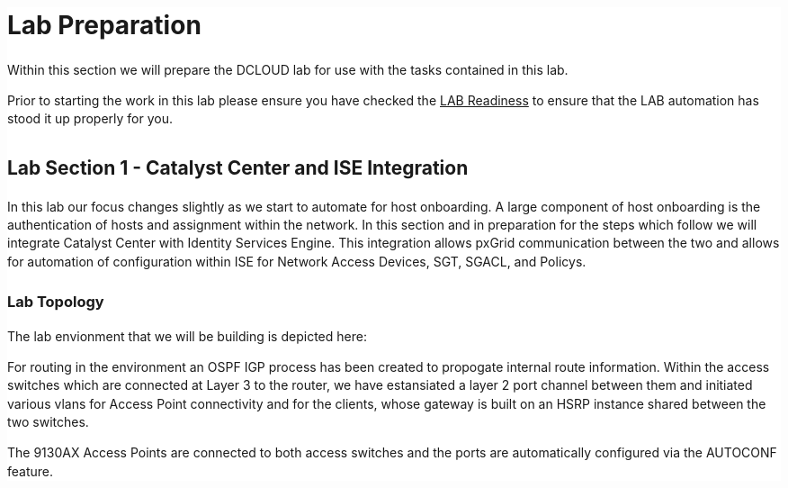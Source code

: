 # Lab Preparation

Within this section we will prepare the DCLOUD lab for use with the tasks contained in this lab. 

Prior to starting the work in this lab please ensure you have checked the [LAB Readiness](../DCLOUD.md#dcloud-lab-readiness-checks-and-troubleshooting) to ensure that the LAB automation has stood it up properly for you.

## Lab Section 1 - Catalyst Center and ISE Integration

In this lab our focus changes slightly as we start to automate for host onboarding. A large component of host onboarding is the authentication of hosts and assignment within the network. In this section and in preparation for the steps which follow we will integrate Catalyst Center with Identity Services Engine. This integration allows pxGrid communication between the two and allows for automation of configuration within ISE for Network Access Devices, SGT, SGACL, and Policys.

### Lab Topology

The lab envionment that we will be building is depicted here:

For routing in the environment an OSPF IGP process has been created to propogate internal route information. Within the access switches which are connected at Layer 3 to the router, we have estansiated a layer 2 port channel between them and initiated various vlans for Access Point connectivity and for the clients, whose gateway is built on an HSRP instance shared between the two switches.

The 9130AX Access Points are connected to both access switches and the ports are automatically configured via the AUTOCONF feature.
